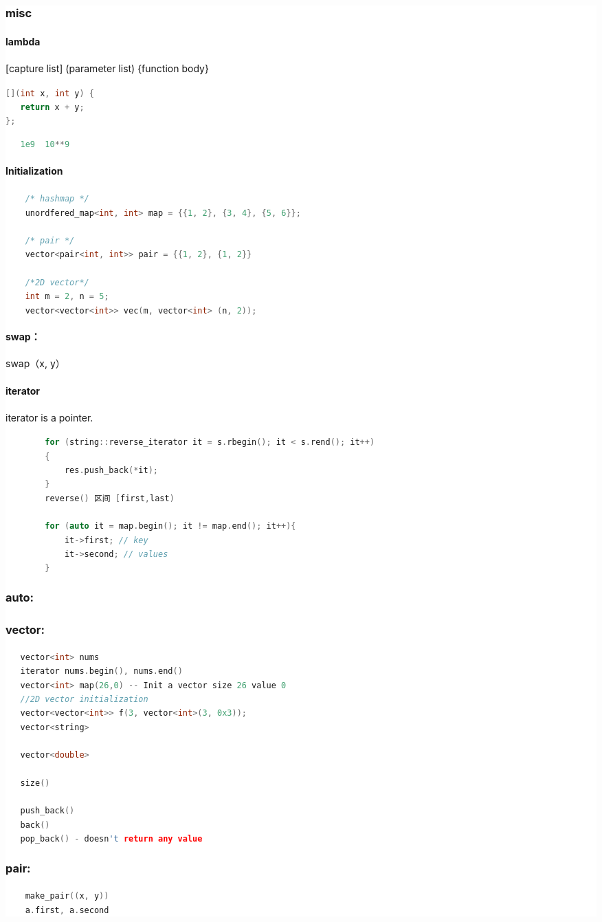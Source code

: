 ### misc
#### lambda
[capture list] (parameter list) {function body}
```cpp
[](int x, int y) {
   return x + y;
};
```
```cpp
   1e9  10**9
```
#### Initialization
```cpp
    /* hashmap */
    unordfered_map<int, int> map = {{1, 2}, {3, 4}, {5, 6}};
    
    /* pair */
    vector<pair<int, int>> pair = {{1, 2}, {1, 2}}
    
    /*2D vector*/
    int m = 2, n = 5;
    vector<vector<int>> vec(m, vector<int> (n, 2));
```
#### swap：  
swap（x, y）

#### iterator
iterator is a pointer.
```cpp
        for (string::reverse_iterator it = s.rbegin(); it < s.rend(); it++)
        {
            res.push_back(*it);
        }
        reverse() 区间 [first,last)
        
        for (auto it = map.begin(); it != map.end(); it++){
            it->first; // key
            it->second; // values
        }
 ```
### auto:
### vector:
```cpp
   vector<int> nums
   iterator nums.begin(), nums.end()
   vector<int> map(26,0) -- Init a vector size 26 value 0
   //2D vector initialization
   vector<vector<int>> f(3, vector<int>(3, 0x3));
   vector<string>

   vector<double>

   size()

   push_back()
   back()
   pop_back() - doesn't return any value
```
### pair:
```cpp
    make_pair((x, y))
    a.first, a.second
```